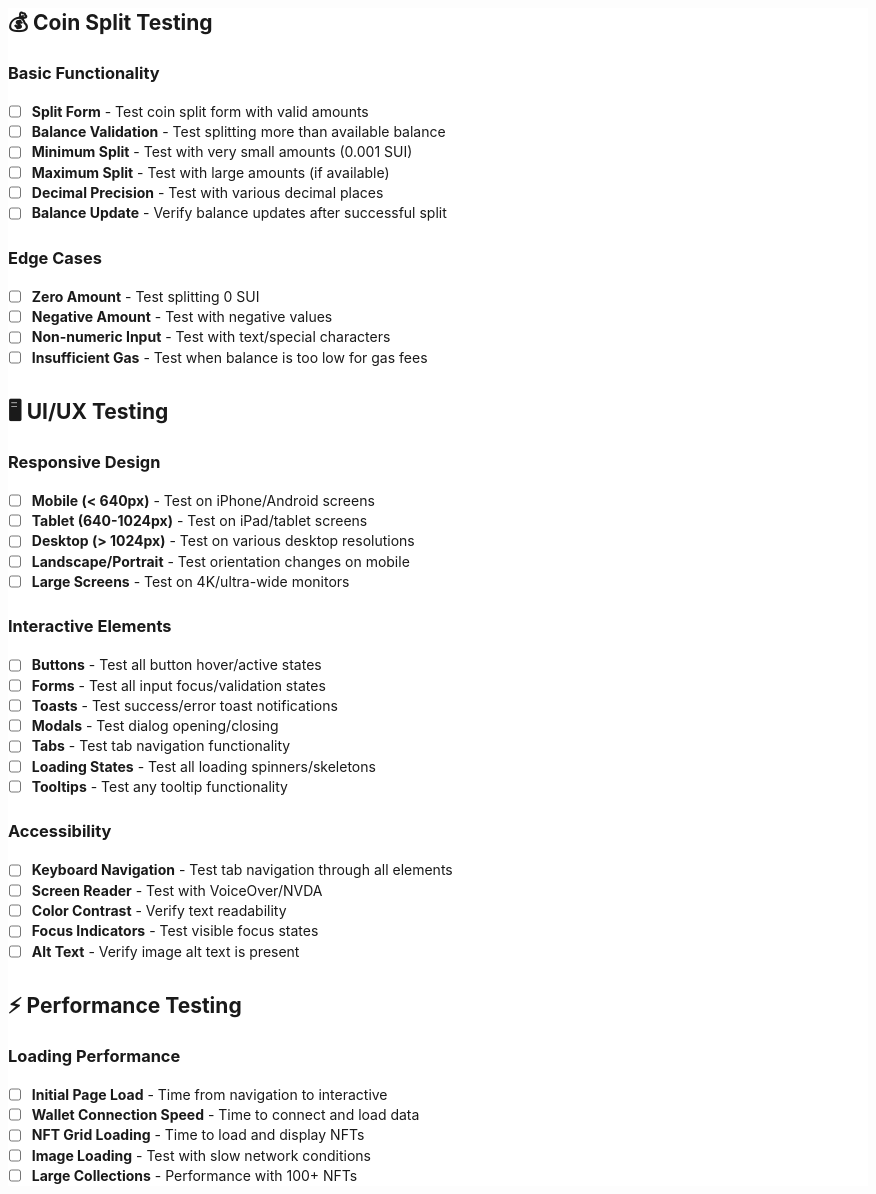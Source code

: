 ## 💰 Coin Split Testing

### Basic Functionality
- [ ] **Split Form** - Test coin split form with valid amounts
- [ ] **Balance Validation** - Test splitting more than available balance
- [ ] **Minimum Split** - Test with very small amounts (0.001 SUI)
- [ ] **Maximum Split** - Test with large amounts (if available)
- [ ] **Decimal Precision** - Test with various decimal places
- [ ] **Balance Update** - Verify balance updates after successful split

### Edge Cases
- [ ] **Zero Amount** - Test splitting 0 SUI
- [ ] **Negative Amount** - Test with negative values
- [ ] **Non-numeric Input** - Test with text/special characters
- [ ] **Insufficient Gas** - Test when balance is too low for gas fees

## 🖥️ UI/UX Testing

### Responsive Design
- [ ] **Mobile (< 640px)** - Test on iPhone/Android screens
- [ ] **Tablet (640-1024px)** - Test on iPad/tablet screens  
- [ ] **Desktop (> 1024px)** - Test on various desktop resolutions
- [ ] **Landscape/Portrait** - Test orientation changes on mobile
- [ ] **Large Screens** - Test on 4K/ultra-wide monitors

### Interactive Elements
- [ ] **Buttons** - Test all button hover/active states
- [ ] **Forms** - Test all input focus/validation states
- [ ] **Toasts** - Test success/error toast notifications
- [ ] **Modals** - Test dialog opening/closing
- [ ] **Tabs** - Test tab navigation functionality
- [ ] **Loading States** - Test all loading spinners/skeletons
- [ ] **Tooltips** - Test any tooltip functionality

### Accessibility
- [ ] **Keyboard Navigation** - Test tab navigation through all elements
- [ ] **Screen Reader** - Test with VoiceOver/NVDA
- [ ] **Color Contrast** - Verify text readability
- [ ] **Focus Indicators** - Test visible focus states
- [ ] **Alt Text** - Verify image alt text is present

## ⚡ Performance Testing

### Loading Performance
- [ ] **Initial Page Load** - Time from navigation to interactive
- [ ] **Wallet Connection Speed** - Time to connect and load data
- [ ] **NFT Grid Loading** - Time to load and display NFTs
- [ ] **Image Loading** - Test with slow network conditions
- [ ] **Large Collections** - Performance with 100+ NFTs
